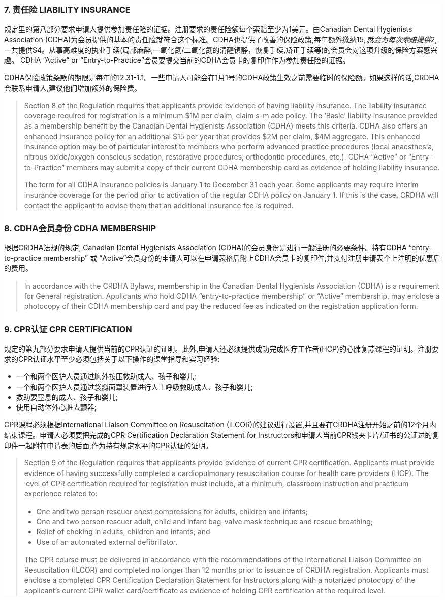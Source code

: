 
### 7. 责任险 LIABILITY INSURANCE ###

规定里的第八部分要求申请人提供参加责任险的证据。注册要求的责任险额每个索赔至少为1美元。由Canadian Dental Hygienists Association (CDHA)为会员提供的基本的责任险就符合这个标准。CDHA也提供了改善的保险政策,每年额外缴纳$15,就会为每次索赔提供$2,一共提供$4。从事高难度的执业手续(局部麻醉,一氧化氮/二氧化氮的清醒镇静，恢复手续,矫正手续等)的会员会对这项升级的保险方案感兴趣。 CDHA “Active” or “Entry-to-Practice”会员要提交当前的CDHA会员卡的复印件作为参加责任险的证据。

CDHA保险政策条款的期限是每年的12.31-1.1。一些申请人可能会在1月1号的CDHA政策生效之前需要临时的保险额。如果这样的话,CRDHA会联系申请人,建议他们增加额外的保险费。


> Section 8 of the Regulation requires that applicants provide evidence of having liability insurance. The liability insurance coverage required for registration is a minimum $1M per claim, claim s-m ade policy. The ‘Basic’ liability insurance provided as a membership benefit by the Canadian Dental Hygienists Association (CDHA) meets this criteria. CDHA also offers an enhanced insurance policy for an additional $15 per year that provides  $2M per claim, $4M aggregate. This enhanced insurance option may be of particular interest to members who perform advanced practice procedures (local anaesthesia, nitrous oxide/oxygen conscious sedation, restorative procedures, orthodontic procedures, etc.). CDHA “Active” or “Entry-to-Practice” members may submit a copy of their current CDHA membership card as evidence of holding liability insurance.
> 
> The term for all CDHA insurance policies is January 1 to December 31 each year. Some applicants may require interim insurance coverage for the period prior to activation of the regular CDHA policy on January 1. If this is the case, CRDHA will contact the applicant to advise them that an additional insurance fee is required.


### 8. CDHA会员身份 CDHA MEMBERSHIP ###

根据CRDHA法规的规定, Canadian Dental Hygienists Association (CDHA)的会员身份是进行一般注册的必要条件。持有CDHA “entry-to-practice membership” 或 “Active”会员身份的申请人可以在申请表格后附上CDHA会员卡的复印件,并支付注册申请表个上注明的优惠后的费用。

> In accordance with the CRDHA Bylaws, membership in the Canadian Dental Hygienists Association (CDHA) is a requirement for General registration. Applicants who hold CDHA “entry-to-practice membership” or “Active” membership, may enclose a photocopy of their CDHA membership card and pay the reduced fee as indicated on the registration application form.


### 9. CPR认证 CPR CERTIFICATION ###

规定的第九部分要求申请人提供当前的CPR认证的证明。此外,申请人还必须提供成功完成医疗工作者(HCP)的心肺复苏课程的证明。注册要求的CPR认证水平至少必须包括关于以下操作的课堂指导和实习经验:

- 一个和两个医护人员通过胸外按压救助成人、孩子和婴儿;
- 一个和两个医护人员通过袋瓣面罩装置进行人工呼吸救助成人、孩子和婴儿;
- 救助要窒息的成人、孩子和婴儿;
- 使用自动体外心脏去颤器;

CPR课程必须根据International Liaison Committee on Resuscitation (ILCOR)的建议进行设置,并且要在CRDHA注册开始之前的12个月内结束课程。申请人必须要把完成的CPR Certification Declaration Statement for Instructors和申请人当前CPR钱夹卡片/证书的公证过的复印件一起附在申请表的后面,作为持有规定水平的CPR认证的证明。


> Section 9 of the Regulation requires that applicants provide evidence of current CPR certification. Applicants must provide evidence of having successfully completed a cardiopulmonary resuscitation course for health care providers (HCP). The level of CPR certification required for registration must include, at a minimum, classroom instruction and practicum experience related to:
> 
> - One and two person rescuer chest compressions for adults, children and infants;
> - One and two person rescuer adult, child and infant bag-valve mask technique and rescue breathing;
> - Relief of choking in adults, children and infants; and
> - Use of an automated external defibrillator.
> 
> The CPR course must be delivered in accordance with the recommendations of the International Liaison Committee on Resuscitation (ILCOR) and completed no longer than 12 months prior to issuance of CRDHA registration. Applicants must enclose a completed CPR Certification Declaration Statement for Instructors along with a notarized photocopy of the applicant’s current CPR wallet card/certificate as evidence of holding CPR certification at the required level.
